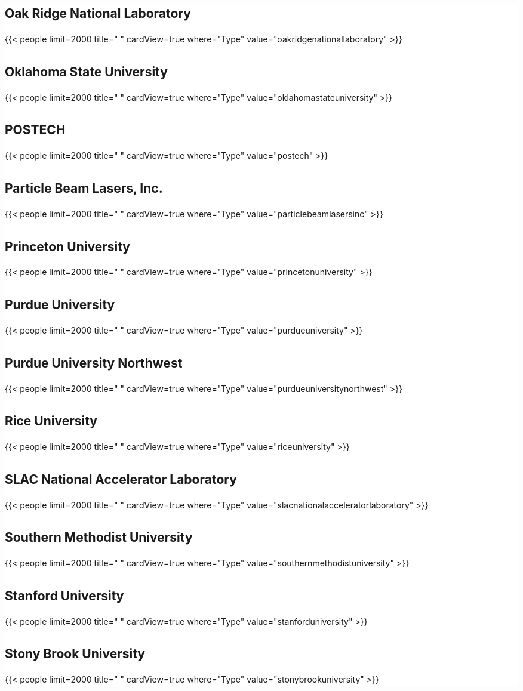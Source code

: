 
## Oak Ridge National Laboratory
{{< people limit=2000 title=" " cardView=true where="Type" value="oakridgenationallaboratory" >}}


## Oklahoma State University
{{< people limit=2000 title=" " cardView=true where="Type" value="oklahomastateuniversity" >}}


## POSTECH
{{< people limit=2000 title=" " cardView=true where="Type" value="postech" >}}


## Particle Beam Lasers, Inc.
{{< people limit=2000 title=" " cardView=true where="Type" value="particlebeamlasersinc" >}}


## Princeton University
{{< people limit=2000 title=" " cardView=true where="Type" value="princetonuniversity" >}}


## Purdue University
{{< people limit=2000 title=" " cardView=true where="Type" value="purdueuniversity" >}}


## Purdue University Northwest
{{< people limit=2000 title=" " cardView=true where="Type" value="purdueuniversitynorthwest" >}}


## Rice University
{{< people limit=2000 title=" " cardView=true where="Type" value="riceuniversity" >}}


## SLAC National Accelerator Laboratory
{{< people limit=2000 title=" " cardView=true where="Type" value="slacnationalacceleratorlaboratory" >}}


## Southern Methodist University
{{< people limit=2000 title=" " cardView=true where="Type" value="southernmethodistuniversity" >}}


## Stanford University
{{< people limit=2000 title=" " cardView=true where="Type" value="stanforduniversity" >}}


## Stony Brook University
{{< people limit=2000 title=" " cardView=true where="Type" value="stonybrookuniversity" >}}
